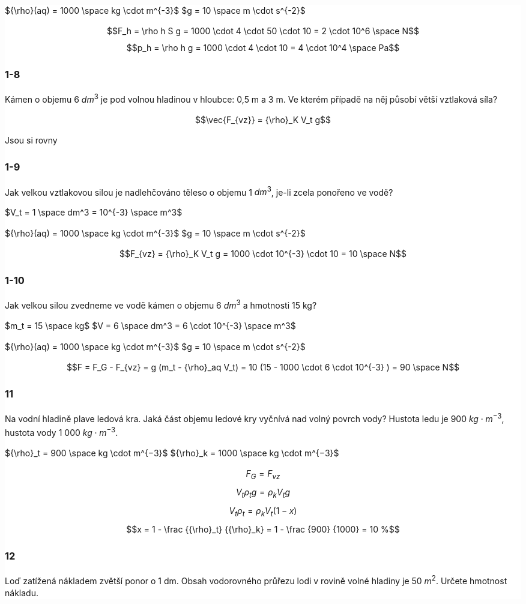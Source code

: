 ${\rho}(aq) = 1000 \space kg \cdot m^{-3}$
$g = 10 \space m \cdot s^{-2}$

$$F_h = \rho h S g = 1000 \cdot 4 \cdot 50 \cdot 10 = 2 \cdot 10^6 \space N$$
$$p_h  = \rho h g = 1000 \cdot 4 \cdot 10 = 4 \cdot 10^4 \space Pa$$

### 1-8

Kámen o objemu 6 $dm^3$ je pod volnou hladinou v hloubce: 0,5 m a 3 m. Ve kterém případě na něj působí větší vztlaková síla?

$$\vec{F_{vz}} = {\rho}_K V_t g$$

Jsou si rovny

### 1-9

Jak velkou vztlakovou silou je nadlehčováno těleso o objemu 1 $dm^3$, je-li zcela ponořeno ve vodě?

$V_t = 1 \space dm^3 = 10^{-3} \space m^3$

${\rho}(aq) = 1000 \space kg \cdot m^{-3}$
$g = 10 \space m \cdot s^{-2}$

$$F_{vz} = {\rho}_K V_t g = 1000 \cdot 10^{-3} \cdot 10 = 10 \space N$$

### 1-10

Jak velkou silou zvedneme ve vodě kámen o objemu 6 $dm^3$ a hmotnosti 15 kg?

$m_t = 15 \space kg$
$V = 6 \space dm^3 = 6 \cdot 10^{-3} \space m^3$

${\rho}(aq) = 1000 \space kg \cdot m^{-3}$
$g = 10 \space m \cdot s^{-2}$

$$F = F_G - F_{vz} = g (m_t - {\rho}_aq V_t) = 10 (15 - 1000 \cdot 6 \cdot 10^{-3} ) = 90 \space N$$

### 11

Na vodní hladině plave ledová kra. Jaká část objemu ledové kry vyčnívá nad volný povrch vody? Hustota ledu je 900 $kg \cdot m^{−3}$, hustota vody 1 000 $kg \cdot m^{−3}$.

${\rho}_t = 900 \space kg \cdot m^{−3}$
${\rho}_k = 1000 \space kg \cdot m^{−3}$

$$F_G = F_{vz}$$
$$V_t {\rho}_t g = {\rho}_k V_t g$$
$$V_t {\rho}_t = {\rho}_k V_t (1-x)$$
$$x = 1 - \frac {{\rho}_t} {{\rho}_k} = 1 - \frac {900} {1000} = 10 %$$

### 12

Loď zatížená nákladem zvětší ponor o 1 dm. Obsah vodorovného průřezu lodi v rovině volné hladiny je 50 $m^2$. Určete hmotnost nákladu.
